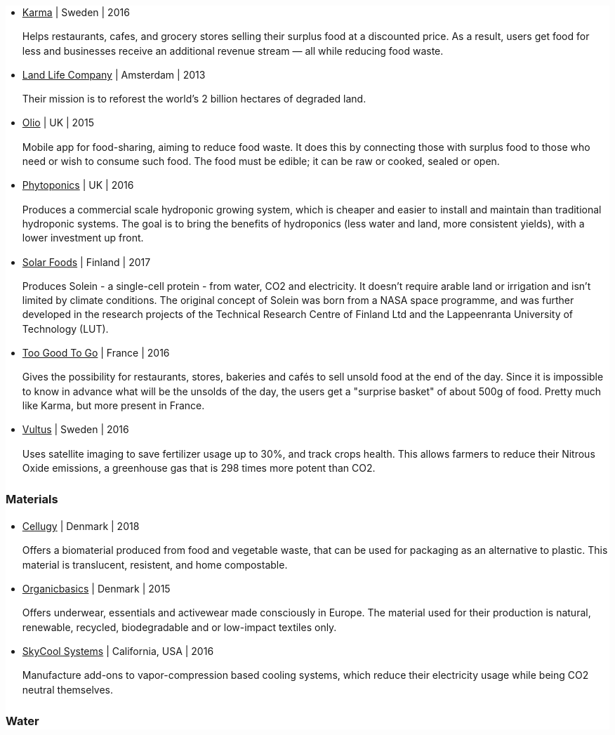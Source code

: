 - [Karma](https://new.karma.life/) | Sweden | 2016

  Helps restaurants, cafes, and grocery stores selling their surplus food at a discounted price. As a result, users get food for less and businesses receive an additional revenue stream — all while reducing food waste.

- [Land Life Company](https://landlifecompany.com/) | Amsterdam | 2013

  Their mission is to reforest the world’s 2 billion hectares of degraded land.

- [Olio](https://olioex.com/) | UK | 2015

  Mobile app for food-sharing, aiming to reduce food waste. It does this by connecting those with surplus food to those who need or wish to consume such food. The food must be edible; it can be raw or cooked, sealed or open.

- [Phytoponics](https://phytoponics.com/) | UK | 2016

  Produces a commercial scale hydroponic growing system, which is cheaper and easier to install and maintain than traditional hydroponic systems. The goal is to bring the benefits of hydroponics (less water and land, more consistent yields), with a lower investment up front.

- [Solar Foods](https://solarfoods.fi/) | Finland | 2017

  Produces Solein - a single-cell protein - from water, CO2 and electricity. It doesn’t require arable land or irrigation and isn’t limited by climate conditions. The original concept of Solein was born from a NASA space programme, and was further developed in the research projects of the Technical Research Centre of Finland Ltd and the Lappeenranta University of Technology (LUT).

- [Too Good To Go](https://toogoodtogo.com/en) | France | 2016

  Gives the possibility for restaurants, stores, bakeries and cafés to sell unsold food at the end of the day. Since it is impossible to know in advance what will be the unsolds of the day, the users get a "surprise basket" of about 500g of food. Pretty much like Karma, but more present in France.

- [Vultus](https://www.vultus.se/) | Sweden | 2016

  Uses satellite imaging to save fertilizer usage up to 30%, and track crops health. This allows farmers to reduce their Nitrous Oxide emissions, a greenhouse gas that is 298 times more potent than CO2.

### Materials

- [Cellugy](https://cellugy.com/) | Denmark | 2018

  Offers a biomaterial produced from food and vegetable waste, that can be used for packaging as an alternative to plastic. This material is translucent, resistent, and home compostable.

- [Organicbasics](https://organicbasics.com) | Denmark | 2015

  Offers underwear, essentials and activewear made consciously in Europe. The material used for their production is natural, renewable, recycled, biodegradable and or low-impact textiles only.

- [SkyCool Systems](http://skycoolsystems.com) | California, USA | 2016

  Manufacture add-ons to vapor-compression based cooling systems, which reduce their electricity usage while being CO2 neutral themselves.

### Water
